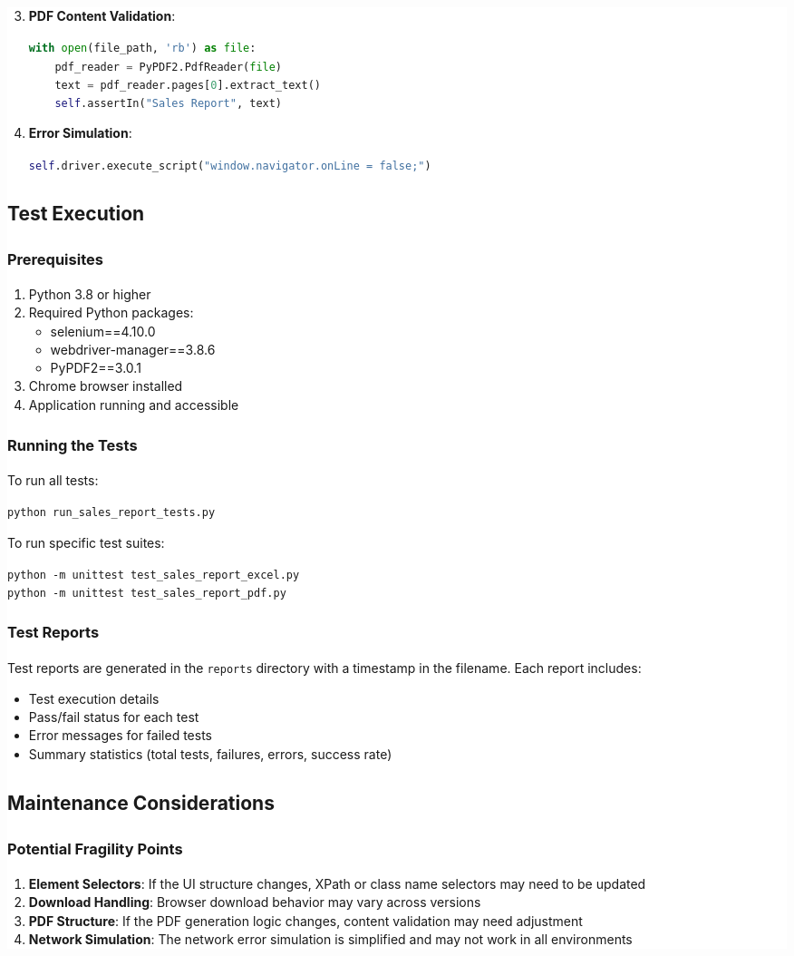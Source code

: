 3. **PDF Content Validation**:
   ```python
   with open(file_path, 'rb') as file:
       pdf_reader = PyPDF2.PdfReader(file)
       text = pdf_reader.pages[0].extract_text()
       self.assertIn("Sales Report", text)
   ```

4. **Error Simulation**:
   ```python
   self.driver.execute_script("window.navigator.onLine = false;")
   ```

## Test Execution

### Prerequisites

1. Python 3.8 or higher
2. Required Python packages:
   - selenium==4.10.0
   - webdriver-manager==3.8.6
   - PyPDF2==3.0.1
3. Chrome browser installed
4. Application running and accessible

### Running the Tests

To run all tests:
```
python run_sales_report_tests.py
```

To run specific test suites:
```
python -m unittest test_sales_report_excel.py
python -m unittest test_sales_report_pdf.py
```

### Test Reports

Test reports are generated in the `reports` directory with a timestamp in the filename. Each report includes:
- Test execution details
- Pass/fail status for each test
- Error messages for failed tests
- Summary statistics (total tests, failures, errors, success rate)

## Maintenance Considerations

### Potential Fragility Points

1. **Element Selectors**: If the UI structure changes, XPath or class name selectors may need to be updated
2. **Download Handling**: Browser download behavior may vary across versions
3. **PDF Structure**: If the PDF generation logic changes, content validation may need adjustment
4. **Network Simulation**: The network error simulation is simplified and may not work in all environments
